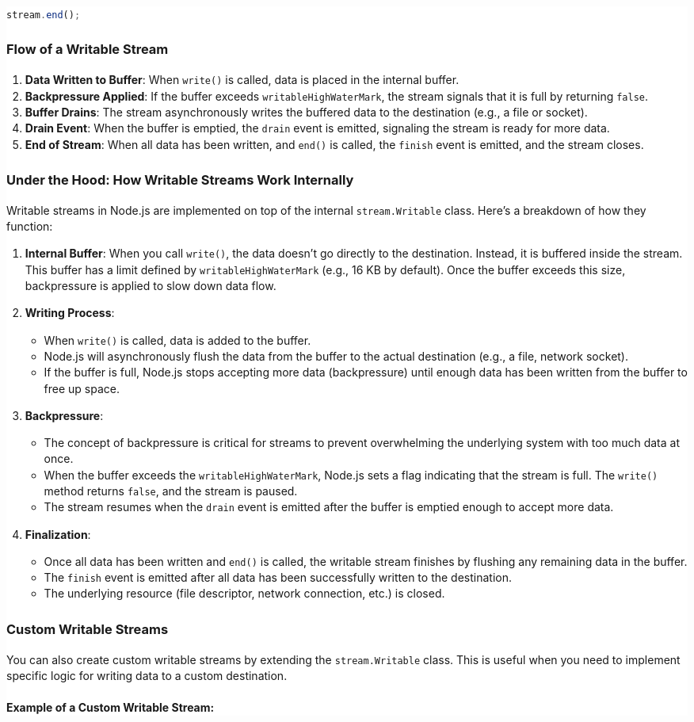```js
stream.end();
```

### Flow of a Writable Stream

1. **Data Written to Buffer**: When `write()` is called, data is placed in the internal buffer.
2. **Backpressure Applied**: If the buffer exceeds `writableHighWaterMark`, the stream signals that it is full by returning `false`.
3. **Buffer Drains**: The stream asynchronously writes the buffered data to the destination (e.g., a file or socket).
4. **Drain Event**: When the buffer is emptied, the `drain` event is emitted, signaling the stream is ready for more data.
5. **End of Stream**: When all data has been written, and `end()` is called, the `finish` event is emitted, and the stream closes.

### Under the Hood: How Writable Streams Work Internally

Writable streams in Node.js are implemented on top of the internal `stream.Writable` class. Here’s a breakdown of how they function:

1. **Internal Buffer**: When you call `write()`, the data doesn’t go directly to the destination. Instead, it is buffered inside the stream. This buffer has a limit defined by `writableHighWaterMark` (e.g., 16 KB by default). Once the buffer exceeds this size, backpressure is applied to slow down data flow.

2. **Writing Process**:

   - When `write()` is called, data is added to the buffer.
   - Node.js will asynchronously flush the data from the buffer to the actual destination (e.g., a file, network socket).
   - If the buffer is full, Node.js stops accepting more data (backpressure) until enough data has been written from the buffer to free up space.

3. **Backpressure**:

   - The concept of backpressure is critical for streams to prevent overwhelming the underlying system with too much data at once.
   - When the buffer exceeds the `writableHighWaterMark`, Node.js sets a flag indicating that the stream is full. The `write()` method returns `false`, and the stream is paused.
   - The stream resumes when the `drain` event is emitted after the buffer is emptied enough to accept more data.

4. **Finalization**:
   - Once all data has been written and `end()` is called, the writable stream finishes by flushing any remaining data in the buffer.
   - The `finish` event is emitted after all data has been successfully written to the destination.
   - The underlying resource (file descriptor, network connection, etc.) is closed.

### Custom Writable Streams

You can also create custom writable streams by extending the `stream.Writable` class. This is useful when you need to implement specific logic for writing data to a custom destination.

#### Example of a Custom Writable Stream:
